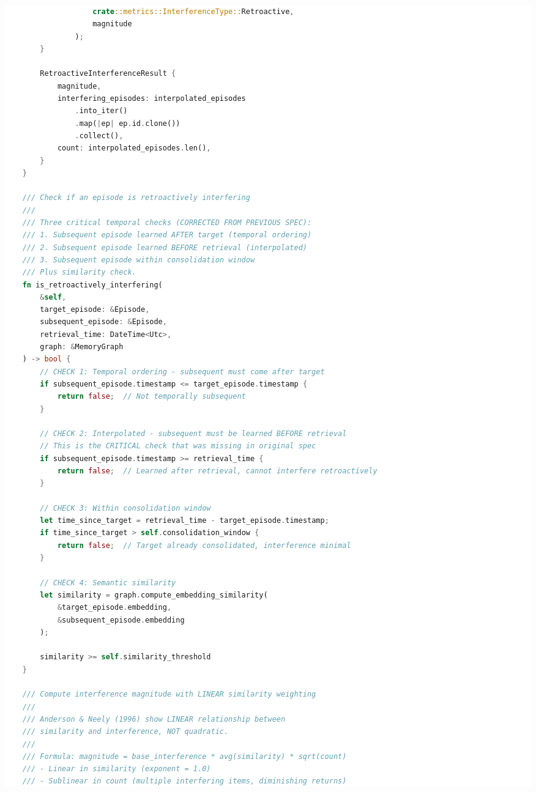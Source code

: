 ```rust
                    crate::metrics::InterferenceType::Retroactive,
                    magnitude
                );
        }

        RetroactiveInterferenceResult {
            magnitude,
            interfering_episodes: interpolated_episodes
                .into_iter()
                .map(|ep| ep.id.clone())
                .collect(),
            count: interpolated_episodes.len(),
        }
    }

    /// Check if an episode is retroactively interfering
    ///
    /// Three critical temporal checks (CORRECTED FROM PREVIOUS SPEC):
    /// 1. Subsequent episode learned AFTER target (temporal ordering)
    /// 2. Subsequent episode learned BEFORE retrieval (interpolated)
    /// 3. Subsequent episode within consolidation window
    /// Plus similarity check.
    fn is_retroactively_interfering(
        &self,
        target_episode: &Episode,
        subsequent_episode: &Episode,
        retrieval_time: DateTime<Utc>,
        graph: &MemoryGraph
    ) -> bool {
        // CHECK 1: Temporal ordering - subsequent must come after target
        if subsequent_episode.timestamp <= target_episode.timestamp {
            return false;  // Not temporally subsequent
        }

        // CHECK 2: Interpolated - subsequent must be learned BEFORE retrieval
        // This is the CRITICAL check that was missing in original spec
        if subsequent_episode.timestamp >= retrieval_time {
            return false;  // Learned after retrieval, cannot interfere retroactively
        }

        // CHECK 3: Within consolidation window
        let time_since_target = retrieval_time - target_episode.timestamp;
        if time_since_target > self.consolidation_window {
            return false;  // Target already consolidated, interference minimal
        }

        // CHECK 4: Semantic similarity
        let similarity = graph.compute_embedding_similarity(
            &target_episode.embedding,
            &subsequent_episode.embedding
        );

        similarity >= self.similarity_threshold
    }

    /// Compute interference magnitude with LINEAR similarity weighting
    ///
    /// Anderson & Neely (1996) show LINEAR relationship between
    /// similarity and interference, NOT quadratic.
    ///
    /// Formula: magnitude = base_interference * avg(similarity) * sqrt(count)
    /// - Linear in similarity (exponent = 1.0)
    /// - Sublinear in count (multiple interfering items, diminishing returns)
```